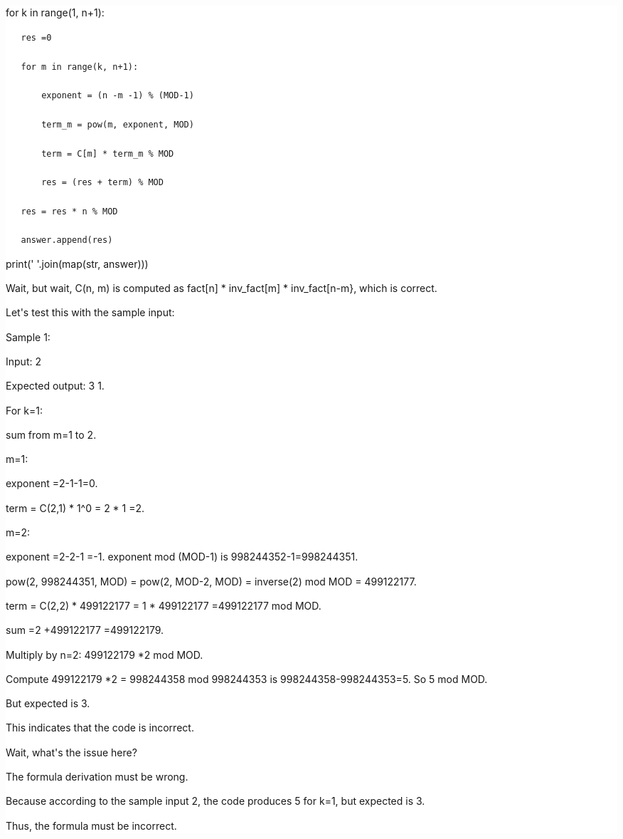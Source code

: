    for k in range(1, n+1):

       res =0

       for m in range(k, n+1):

           exponent = (n -m -1) % (MOD-1)

           term_m = pow(m, exponent, MOD)

           term = C[m] * term_m % MOD

           res = (res + term) % MOD

       res = res * n % MOD

       answer.append(res)

   print(' '.join(map(str, answer)))

Wait, but wait, C(n, m) is computed as fact[n] * inv_fact[m] * inv_fact[n-m}, which is correct.

Let's test this with the sample input:

Sample 1:

Input: 2

Expected output: 3 1.

For k=1:

sum from m=1 to 2.

m=1:

exponent =2-1-1=0.

term = C(2,1) * 1^0 = 2 * 1 =2.

m=2:

exponent =2-2-1 =-1. exponent mod (MOD-1) is 998244352-1=998244351.

pow(2, 998244351, MOD) = pow(2, MOD-2, MOD) = inverse(2) mod MOD = 499122177.

term = C(2,2) * 499122177 = 1 * 499122177 =499122177 mod MOD.

sum =2 +499122177 =499122179.

Multiply by n=2: 499122179 *2 mod MOD.

Compute 499122179 *2 = 998244358 mod 998244353 is 998244358-998244353=5. So 5 mod MOD.

But expected is 3.

This indicates that the code is incorrect.

Wait, what's the issue here?

The formula derivation must be wrong.

Because according to the sample input 2, the code produces 5 for k=1, but expected is 3.

Thus, the formula must be incorrect.
